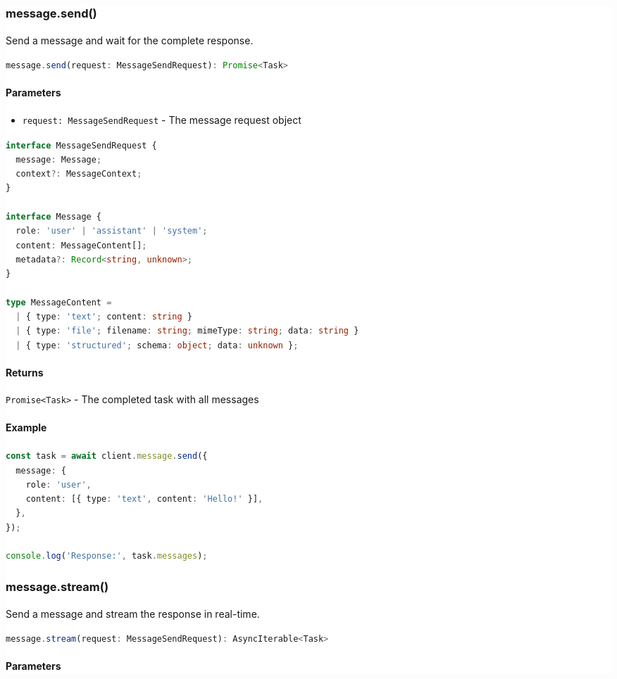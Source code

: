 ### message.send()

Send a message and wait for the complete response.

```typescript
message.send(request: MessageSendRequest): Promise<Task>
```

#### Parameters

- `request: MessageSendRequest` - The message request object

```typescript
interface MessageSendRequest {
  message: Message;
  context?: MessageContext;
}

interface Message {
  role: 'user' | 'assistant' | 'system';
  content: MessageContent[];
  metadata?: Record<string, unknown>;
}

type MessageContent =
  | { type: 'text'; content: string }
  | { type: 'file'; filename: string; mimeType: string; data: string }
  | { type: 'structured'; schema: object; data: unknown };
```

#### Returns

`Promise<Task>` - The completed task with all messages

#### Example

```typescript
const task = await client.message.send({
  message: {
    role: 'user',
    content: [{ type: 'text', content: 'Hello!' }],
  },
});

console.log('Response:', task.messages);
```

### message.stream()

Send a message and stream the response in real-time.

```typescript
message.stream(request: MessageSendRequest): AsyncIterable<Task>
```

#### Parameters


  [key: string]: unknown;